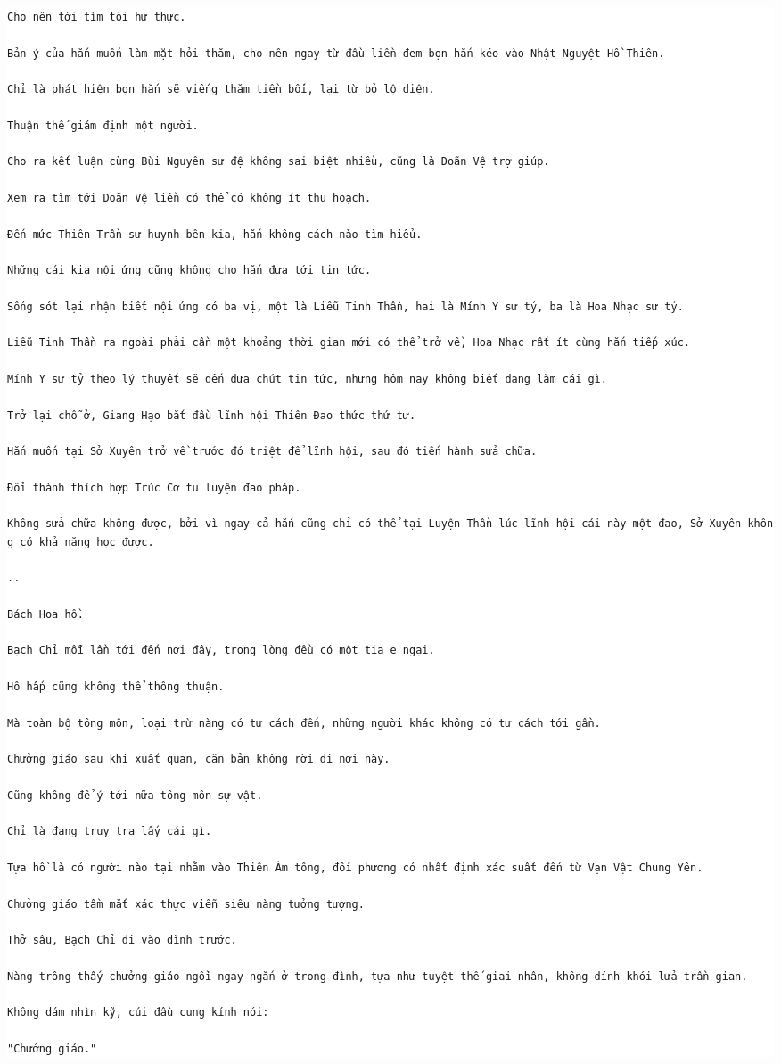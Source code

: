 	Cho nên tới tìm tòi hư thực.

	Bản ý của hắn muốn làm mặt hỏi thăm, cho nên ngay từ đầu liền đem bọn hắn kéo vào Nhật Nguyệt Hồ Thiên.

	Chỉ là phát hiện bọn hắn sẽ viếng thăm tiền bối, lại từ bỏ lộ diện.

	Thuận thế giám định một người.

	Cho ra kết luận cùng Bùi Nguyên sư đệ không sai biệt nhiều, cũng là Doãn Vệ trợ giúp.

	Xem ra tìm tới Doãn Vệ liền có thể có không ít thu hoạch.

	Đến mức Thiên Trần sư huynh bên kia, hắn không cách nào tìm hiểu.

	Những cái kia nội ứng cũng không cho hắn đưa tới tin tức.

	Sống sót lại nhận biết nội ứng có ba vị, một là Liễu Tinh Thần, hai là Mính Y sư tỷ, ba là Hoa Nhạc sư tỷ.

	Liễu Tinh Thần ra ngoài phải cần một khoảng thời gian mới có thể trở về, Hoa Nhạc rất ít cùng hắn tiếp xúc.

	Mính Y sư tỷ theo lý thuyết sẽ đến đưa chút tin tức, nhưng hôm nay không biết đang làm cái gì.

	Trở lại chỗ ở, Giang Hạo bắt đầu lĩnh hội Thiên Đao thức thứ tư.

	Hắn muốn tại Sở Xuyên trở về trước đó triệt để lĩnh hội, sau đó tiến hành sửa chữa.

	Đổi thành thích hợp Trúc Cơ tu luyện đao pháp.

	Không sửa chữa không được, bởi vì ngay cả hắn cũng chỉ có thể tại Luyện Thần lúc lĩnh hội cái này một đao, Sở Xuyên không có khả năng học được.

	..

	Bách Hoa hồ.

	Bạch Chỉ mỗi lần tới đến nơi đây, trong lòng đều có một tia e ngại.

	Hô hấp cũng không thể thông thuận.

	Mà toàn bộ tông môn, loại trừ nàng có tư cách đến, những người khác không có tư cách tới gần.

	Chưởng giáo sau khi xuất quan, căn bản không rời đi nơi này.

	Cũng không để ý tới nữa tông môn sự vật.

	Chỉ là đang truy tra lấy cái gì.

	Tựa hồ là có người nào tại nhằm vào Thiên Âm tông, đối phương có nhất định xác suất đến từ Vạn Vật Chung Yên.

	Chưởng giáo tầm mắt xác thực viễn siêu nàng tưởng tượng.

	Thở sâu, Bạch Chỉ đi vào đình trước.

	Nàng trông thấy chưởng giáo ngồi ngay ngắn ở trong đình, tựa như tuyệt thế giai nhân, không dính khói lửa trần gian.

	Không dám nhìn kỹ, cúi đầu cung kính nói:

	"Chưởng giáo."

